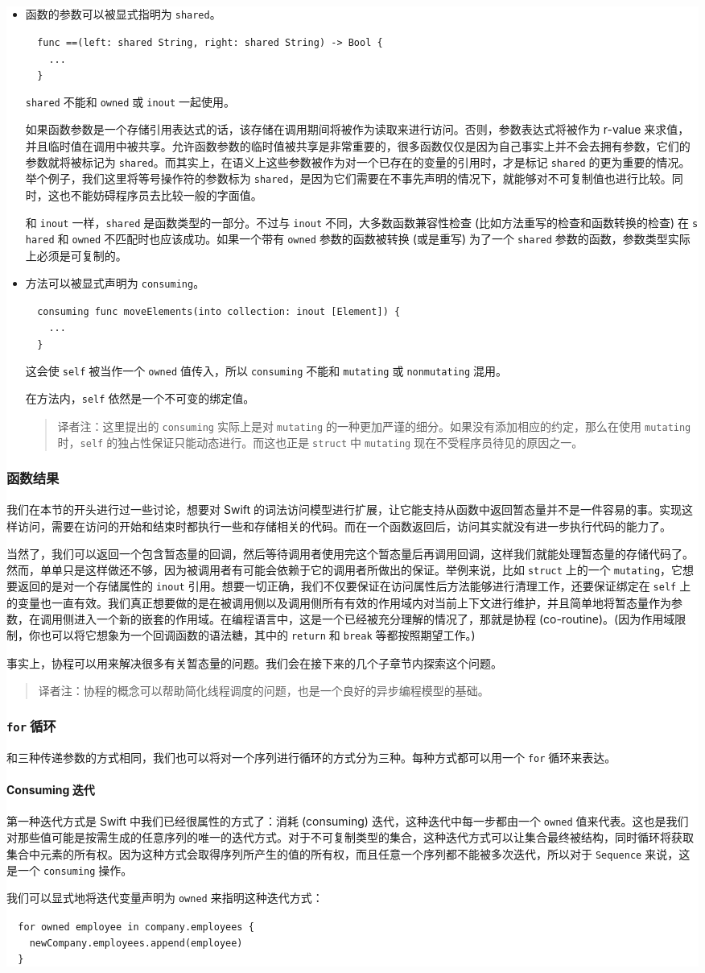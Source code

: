 - 函数的参数可以被显式指明为 `shared`。

  ```
    func ==(left: shared String, right: shared String) -> Bool {
      ...
    }
  ```
  
  `shared` 不能和 `owned` 或 `inout` 一起使用。
  
  如果函数参数是一个存储引用表达式的话，该存储在调用期间将被作为读取来进行访问。否则，参数表达式将被作为 r-value 来求值，并且临时值在调用中被共享。允许函数参数的临时值被共享是非常重要的，很多函数仅仅是因为自己事实上并不会去拥有参数，它们的参数就将被标记为 `shared`。而其实上，在语义上这些参数被作为对一个已存在的变量的引用时，才是标记 `shared` 的更为重要的情况。举个例子，我们这里将等号操作符的参数标为 `shared`，是因为它们需要在不事先声明的情况下，就能够对不可复制值也进行比较。同时，这也不能妨碍程序员去比较一般的字面值。
  
  和 `inout` 一样，`shared` 是函数类型的一部分。不过与 `inout` 不同，大多数函数兼容性检查 (比如方法重写的检查和函数转换的检查) 在 `shared` 和 `owned` 不匹配时也应该成功。如果一个带有 `owned` 参数的函数被转换 (或是重写) 为了一个 `shared` 参数的函数，参数类型实际上必须是可复制的。

- 方法可以被显式声明为 `consuming`。

  ```
    consuming func moveElements(into collection: inout [Element]) {
      ...
    }
  ```

  这会使 `self` 被当作一个 `owned` 值传入，所以 `consuming` 不能和 `mutating` 或 `nonmutating` 混用。

  在方法内，`self` 依然是一个不可变的绑定值。
  
  > 译者注：这里提出的 `consuming` 实际上是对 `mutating` 的一种更加严谨的细分。如果没有添加相应的约定，那么在使用 `mutating` 时，`self` 的独占性保证只能动态进行。而这也正是 `struct` 中 `mutating` 现在不受程序员待见的原因之一。

### 函数结果

我们在本节的开头进行过一些讨论，想要对 Swift 的词法访问模型进行扩展，让它能支持从函数中返回暂态量并不是一件容易的事。实现这样访问，需要在访问的开始和结束时都执行一些和存储相关的代码。而在一个函数返回后，访问其实就没有进一步执行代码的能力了。

当然了，我们可以返回一个包含暂态量的回调，然后等待调用者使用完这个暂态量后再调用回调，这样我们就能处理暂态量的存储代码了。然而，单单只是这样做还不够，因为被调用者有可能会依赖于它的调用者所做出的保证。举例来说，比如 `struct` 上的一个 `mutating`，它想要返回的是对一个存储属性的 `inout` 引用。想要一切正确，我们不仅要保证在访问属性后方法能够进行清理工作，还要保证绑定在 `self` 上的变量也一直有效。我们真正想要做的是在被调用侧以及调用侧所有有效的作用域内对当前上下文进行维护，并且简单地将暂态量作为参数，在调用侧进入一个新的嵌套的作用域。在编程语言中，这是一个已经被充分理解的情况了，那就是协程 (co-routine)。(因为作用域限制，你也可以将它想象为一个回调函数的语法糖，其中的 `return` 和 `break` 等都按照期望工作。)

事实上，协程可以用来解决很多有关暂态量的问题。我们会在接下来的几个子章节内探索这个问题。

> 译者注：协程的概念可以帮助简化线程调度的问题，也是一个良好的异步编程模型的基础。

### `for` 循环

和三种传递参数的方式相同，我们也可以将对一个序列进行循环的方式分为三种。每种方式都可以用一个 `for` 循环来表达。

#### Consuming 迭代

第一种迭代方式是 Swift 中我们已经很属性的方式了：消耗 (consuming) 迭代，这种迭代中每一步都由一个 `owned` 值来代表。这也是我们对那些值可能是按需生成的任意序列的唯一的迭代方式。对于不可复制类型的集合，这种迭代方式可以让集合最终被结构，同时循环将获取集合中元素的所有权。因为这种方式会取得序列所产生的值的所有权，而且任意一个序列都不能被多次迭代，所以对于 `Sequence` 来说，这是一个 `consuming` 操作。

我们可以显式地将迭代变量声明为 `owned` 来指明这种迭代方式：

```
  for owned employee in company.employees {
    newCompany.employees.append(employee)
  }
```
